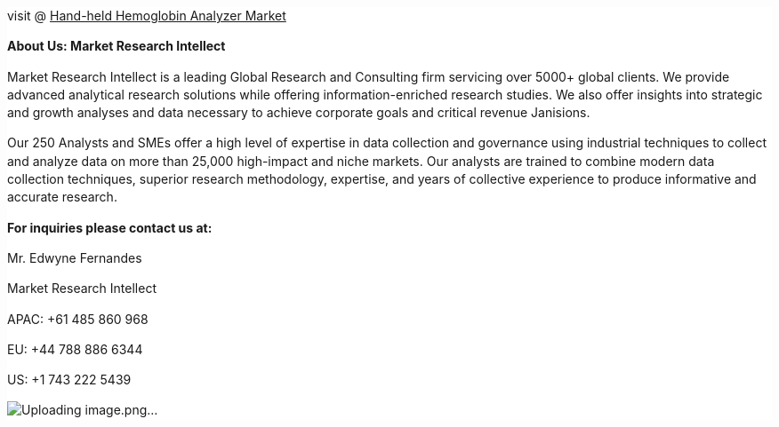 visit&nbsp;@</strong>&nbsp;</span><span class="font-[700]"><a href="https://www.marketresearchintellect.com/product/hand-held-hemoglobin-analyzer-market/?utm_source=Linkedin&utm_medium=846" target="_blank" data-tracking-control-name="article-ssr-frontend-pulse_little-text-block" data-tracking-will-navigate="" data-test-link="">Hand-held Hemoglobin Analyzer Market</a></span></p><p><strong><span class="font-[700]">About Us: Market Research Intellect</span></strong></p><p><span class="">Market Research Intellect is a leading Global Research and Consulting firm servicing over 5000+ global clients. We provide advanced analytical research solutions while offering information-enriched research studies.&nbsp;</span>We also offer insights into strategic and growth analyses and data necessary to achieve corporate goals and critical revenue Janisions.</p><p><span class="">Our 250 Analysts and SMEs offer a high level of expertise in data collection and governance using industrial techniques to collect and analyze data on more than 25,000 high-impact and niche markets. Our analysts are trained to combine modern data collection techniques, superior research methodology, expertise, and years of collective experience to produce informative and accurate research.</span></p><p><strong>For inquiries please contact us at:</strong></p><p>Mr. Edwyne Fernandes</p><p>Market Research Intellect</p><p>APAC: +61 485 860 968</p><p>EU: +44 788 886 6344</p><p>US: +1 743 222 5439</p>
![Uploading image.png…]()
